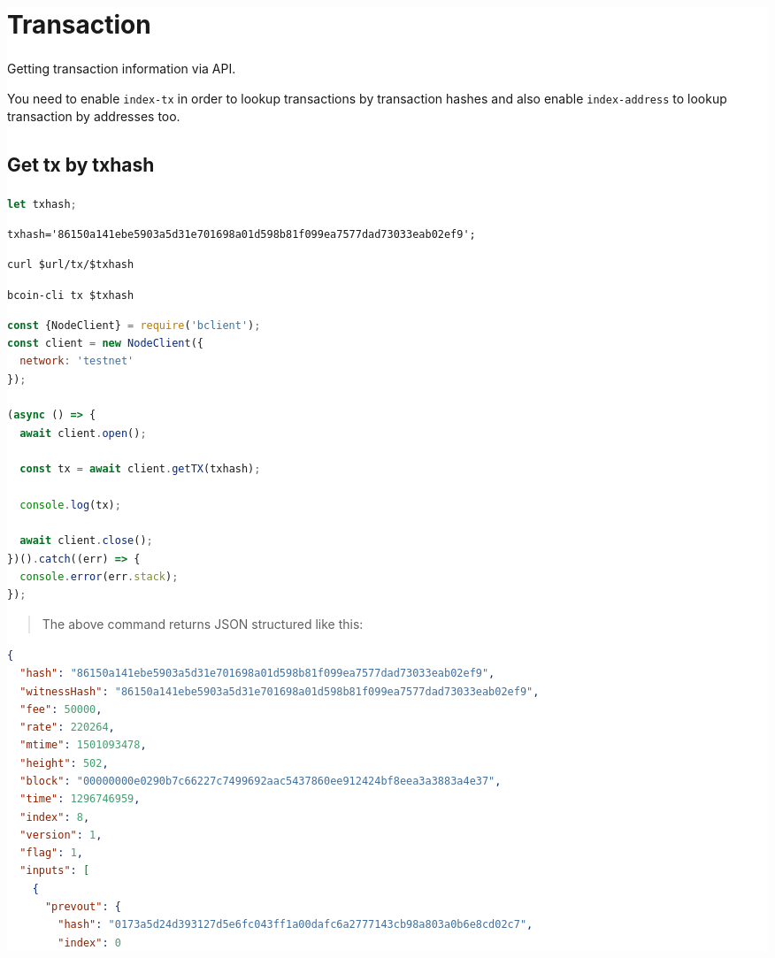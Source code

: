 # Transaction
Getting transaction information via API.

<aside class="info">
You need to enable <code>index-tx</code> in order
to lookup transactions by transaction hashes and also
enable <code>index-address</code> to lookup transaction by
addresses too.
</aside>

## Get tx by txhash

```javascript
let txhash;
```

```shell--vars
txhash='86150a141ebe5903a5d31e701698a01d598b81f099ea7577dad73033eab02ef9';
```

```shell--curl
curl $url/tx/$txhash
```

```shell--cli
bcoin-cli tx $txhash
```

```javascript
const {NodeClient} = require('bclient');
const client = new NodeClient({
  network: 'testnet'
});

(async () => {
  await client.open();

  const tx = await client.getTX(txhash);

  console.log(tx);

  await client.close();
})().catch((err) => {
  console.error(err.stack);
});
```

> The above command returns JSON structured like this:

```json
{
  "hash": "86150a141ebe5903a5d31e701698a01d598b81f099ea7577dad73033eab02ef9",
  "witnessHash": "86150a141ebe5903a5d31e701698a01d598b81f099ea7577dad73033eab02ef9",
  "fee": 50000,
  "rate": 220264,
  "mtime": 1501093478,
  "height": 502,
  "block": "00000000e0290b7c66227c7499692aac5437860ee912424bf8eea3a3883a4e37",
  "time": 1296746959,
  "index": 8,
  "version": 1,
  "flag": 1,
  "inputs": [
    {
      "prevout": {
        "hash": "0173a5d24d393127d5e6fc043ff1a00dafc6a2777143cb98a803a0b6e8cd02c7",
        "index": 0
```